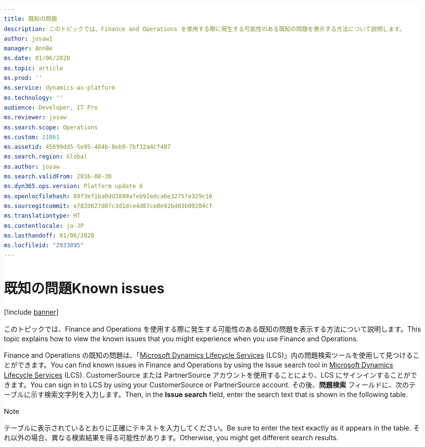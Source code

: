 ```yaml
---
title: 既知の問題
description: このトピックでは、Finance and Operations を使用する際に発生する可能性のある既知の問題を表示する方法について説明します。
author: josaw1
manager: AnnBe
ms.date: 01/06/2020
ms.topic: article
ms.prod: ''
ms.service: dynamics-ax-platform
ms.technology: ''
audience: Developer, IT Pro
ms.reviewer: josaw
ms.search.scope: Operations
ms.custom: 21861
ms.assetid: 45699dd5-5e95-484b-8eb9-7bf32a4cf487
ms.search.region: Global
ms.author: josaw
ms.search.validFrom: 2016-08-30
ms.dyn365.ops.version: Platform update 6
ms.openlocfilehash: 89f3ef1ba0dd3899afeb92edca6e32757e329c16
ms.sourcegitcommit: e782d627d07c3d1dce4d87ce0e92bd03b09204cf
ms.translationtype: HT
ms.contentlocale: ja-JP
ms.lasthandoff: 01/06/2020
ms.locfileid: "2933895"
---
```

# <a name="known-issues"></a><span data-ttu-id="9fb77-103">既知の問題</span><span class="sxs-lookup"><span data-stu-id="9fb77-103">Known issues</span></span>

[!include [banner](../includes/banner.md)]

<span data-ttu-id="9fb77-104">このトピックでは、Finance and Operations を使用する際に発生する可能性のある既知の問題を表示する方法について説明します。</span><span class="sxs-lookup"><span data-stu-id="9fb77-104">This topic explains how to view the known issues that you might experience when you use Finance and Operations.</span></span>

<span data-ttu-id="9fb77-105">Finance and Operations の既知の問題は、「[Microsoft Dynamics Lifecycle Services](https://lcs.dynamics.com/) (LCS)」内の問題検索ツールを使用して見つけることができます。</span><span class="sxs-lookup"><span data-stu-id="9fb77-105">You can find known issues in Finance and Operations by using the Issue search tool in [Microsoft Dynamics Lifecycle Services](https://lcs.dynamics.com/) (LCS).</span></span> <span data-ttu-id="9fb77-106">CustomerSource または PartnerSource アカウントを使用することにより、LCS にサインインすることができます。</span><span class="sxs-lookup"><span data-stu-id="9fb77-106">You can sign in to LCS by using your CustomerSource or PartnerSource account.</span></span> <span data-ttu-id="9fb77-107">その後、**問題検索** フィールドに、次のテーブルに示す検索文字列を入力します。</span><span class="sxs-lookup"><span data-stu-id="9fb77-107">Then, in the **Issue search** field, enter the search text that is shown in the following table.</span></span> 

> [!NOTE]
> <span data-ttu-id="9fb77-108">テーブルに表示されているとおりに正確にテキストを入力してください。</span><span class="sxs-lookup"><span data-stu-id="9fb77-108">Be sure to enter the text exactly as it appears in the table.</span></span> <span data-ttu-id="9fb77-109">それ以外の場合、異なる検索結果を得る可能性があります。</span><span class="sxs-lookup"><span data-stu-id="9fb77-109">Otherwise, you might get different search results.</span></span>
